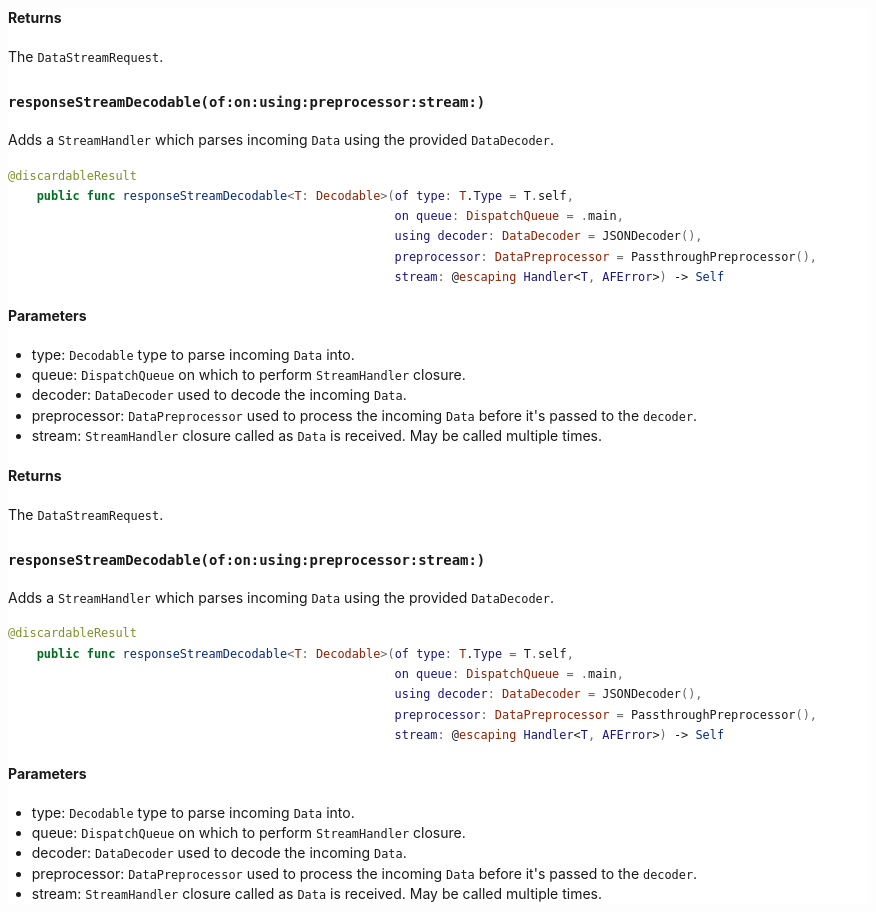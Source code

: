 #### Returns

The `DataStreamRequest`.

### `responseStreamDecodable(of:on:using:preprocessor:stream:)`

Adds a `StreamHandler` which parses incoming `Data` using the provided `DataDecoder`.

``` swift
@discardableResult
    public func responseStreamDecodable<T: Decodable>(of type: T.Type = T.self,
                                                      on queue: DispatchQueue = .main,
                                                      using decoder: DataDecoder = JSONDecoder(),
                                                      preprocessor: DataPreprocessor = PassthroughPreprocessor(),
                                                      stream: @escaping Handler<T, AFError>) -> Self 
```

#### Parameters

  - type: `Decodable` type to parse incoming `Data` into.
  - queue: `DispatchQueue` on which to perform `StreamHandler` closure.
  - decoder: `DataDecoder` used to decode the incoming `Data`.
  - preprocessor: `DataPreprocessor` used to process the incoming `Data` before it's passed to the `decoder`.
  - stream: `StreamHandler` closure called as `Data` is received. May be called multiple times.

#### Returns

The `DataStreamRequest`.

### `responseStreamDecodable(of:on:using:preprocessor:stream:)`

Adds a `StreamHandler` which parses incoming `Data` using the provided `DataDecoder`.

``` swift
@discardableResult
    public func responseStreamDecodable<T: Decodable>(of type: T.Type = T.self,
                                                      on queue: DispatchQueue = .main,
                                                      using decoder: DataDecoder = JSONDecoder(),
                                                      preprocessor: DataPreprocessor = PassthroughPreprocessor(),
                                                      stream: @escaping Handler<T, AFError>) -> Self 
```

#### Parameters

  - type: `Decodable` type to parse incoming `Data` into.
  - queue: `DispatchQueue` on which to perform `StreamHandler` closure.
  - decoder: `DataDecoder` used to decode the incoming `Data`.
  - preprocessor: `DataPreprocessor` used to process the incoming `Data` before it's passed to the `decoder`.
  - stream: `StreamHandler` closure called as `Data` is received. May be called multiple times.
